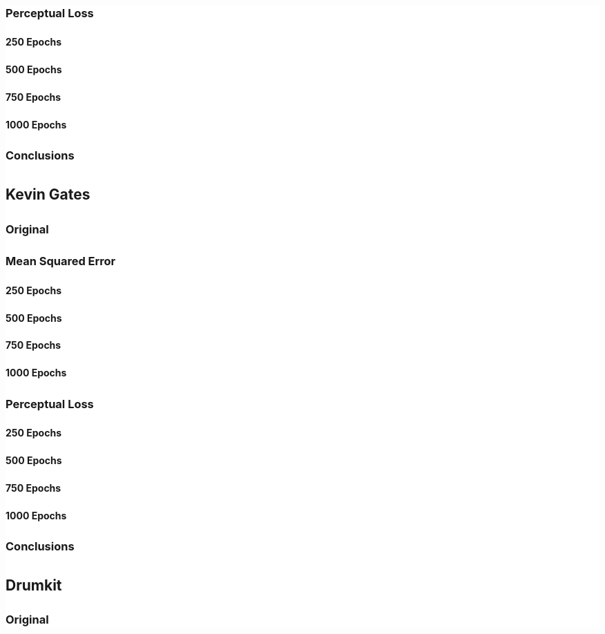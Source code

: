 ### Perceptual Loss
#### 250 Epochs
<audio src="https://drive.google.com/open?id=18ZLPitxQPMjgqHcXQ73tcRo5rTjtZ1uW" controls></audio>
#### 500 Epochs
<audio src="https://drive.google.com/open?id=1A8xLjSvGpTvIB_JvqUyFSWywPcrCmAL1" controls></audio>
#### 750 Epochs
<audio src="https://drive.google.com/open?id=1WNzy71oDgN7kMUCYFhOgbkbVWrauxLjl" controls></audio>
#### 1000 Epochs
<audio src="https://drive.google.com/open?id=1Uf9zbp-6t6hI2jGW0ltHRcu-uRQTCkVM" controls></audio>

### Conclusions

## Kevin Gates

### Original
<audio src="https://drive.google.com/open?id=14ooyrEn0yWstLK4G-6I6zMTfuY6F3j3a" controls></audio>

### Mean Squared Error
#### 250 Epochs
<audio src="https://drive.google.com/open?id=1eRIxPCYERS6yahhOgTQBcVoV4ufqLNyY" controls></audio>
#### 500 Epochs
<audio src="https://drive.google.com/open?id=1FBX76pDL31QgoUwCD7xVUFaqKqB9Wqiy" controls></audio>
#### 750 Epochs
<audio src="https://drive.google.com/open?id=1Ga3uk14qMgz2ZEmbR6R_hEBrr3-W1A9r" controls></audio>
#### 1000 Epochs
<audio src="https://drive.google.com/open?id=1-Na5cNgUP1ldyXyLEAc4ut-4_gR9lRx9" controls></audio>

### Perceptual Loss
#### 250 Epochs
<audio src="https://drive.google.com/open?id=1-40tvz6kac8xP1g3SB335eBJ-q4_8yl8" controls></audio>
#### 500 Epochs
<audio src="https://drive.google.com/open?id=1yiCnpd3krXL1L6LYDpam6ou__ICrkFPH" controls></audio>
#### 750 Epochs
<audio src="https://drive.google.com/open?id=1fk-5wvkXPuen-DZA3ziLKMi1QE9-IrqR" controls></audio>
#### 1000 Epochs
<audio src="https://drive.google.com/open?id=1L5QkDHwzK8ZtfxLrmTPU9QTNkMQki9R3" controls></audio>

### Conclusions

## Drumkit

### Original
<audio src="https://drive.google.com/open?id=1APjAiOYRXeZ0imfduI6Wv0G2C5ODHrdK" controls></audio>
